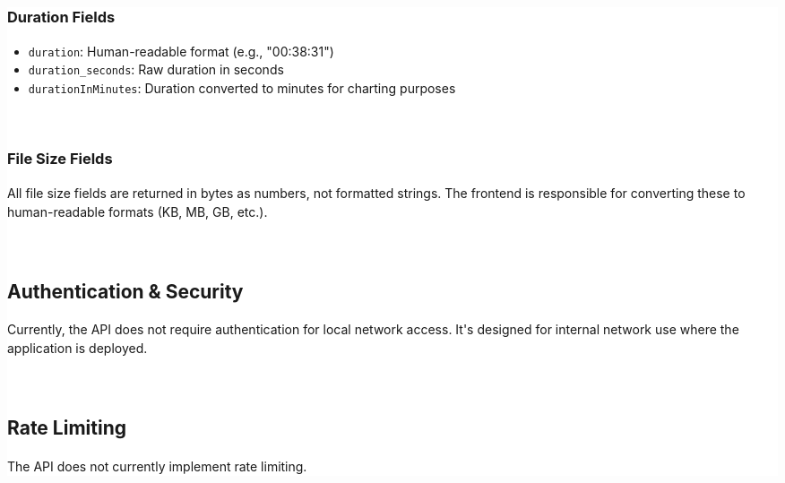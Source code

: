 ### Duration Fields
- `duration`: Human-readable format (e.g., "00:38:31")
- `duration_seconds`: Raw duration in seconds
- `durationInMinutes`: Duration converted to minutes for charting purposes

<br>

### File Size Fields
All file size fields are returned in bytes as numbers, not formatted strings. The frontend is responsible for converting these to human-readable formats (KB, MB, GB, etc.).

<br>

## Authentication & Security

Currently, the API does not require authentication for local network access. It's designed for internal network use where the application is deployed. 

<br>

## Rate Limiting

The API does not currently implement rate limiting. 

